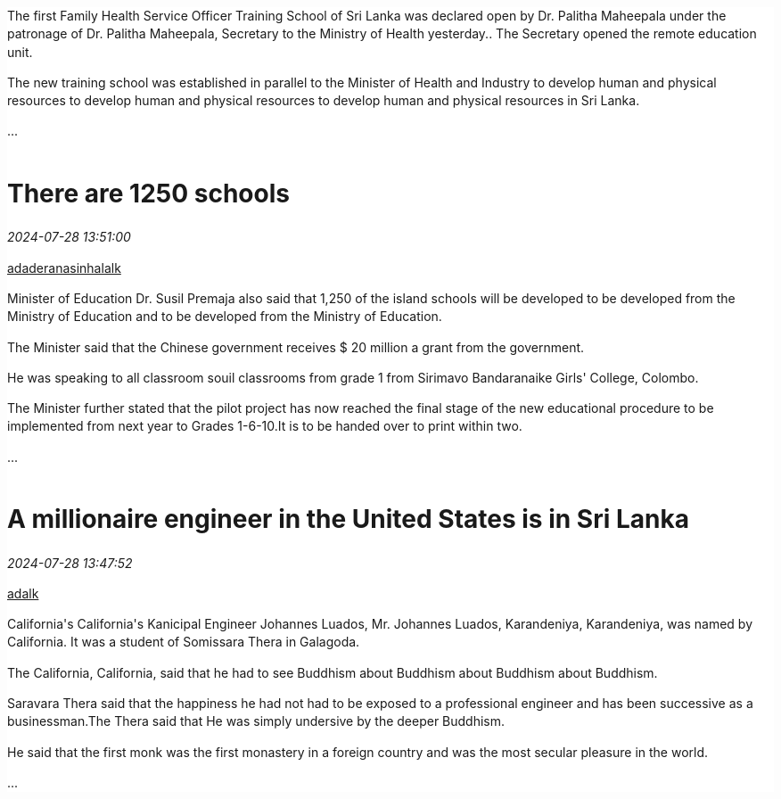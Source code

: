 The first Family Health Service Officer Training School of Sri Lanka was declared open by Dr. Palitha Maheepala under the patronage of Dr. Palitha Maheepala, Secretary to the Ministry of Health yesterday.. The Secretary opened the remote education unit.

The new training school was established in parallel to the Minister of Health and Industry to develop human and physical resources to develop human and physical resources to develop human and physical resources in Sri Lanka.

...



# There are 1250 schools

*2024-07-28 13:51:00*

[adaderanasinhalalk](http://sinhala.adaderana.lk/news/199298)

Minister of Education Dr. Susil Premaja also said that 1,250 of the island schools will be developed to be developed from the Ministry of Education and to be developed from the Ministry of Education.

The Minister said that the Chinese government receives $ 20 million a grant from the government.

He was speaking to all classroom souil classrooms from grade 1 from Sirimavo Bandaranaike Girls' College, Colombo.

The Minister further stated that the pilot project has now reached the final stage of the new educational procedure to be implemented from next year to Grades 1-6-10.It is to be handed over to print within two.

...



# A millionaire engineer in the United States is in Sri Lanka

*2024-07-28 13:47:52*

[adalk](https://www.ada.lk/picture_story/ඇමෙරිකාවේ-කෝටිපති-ඉංජිනේරුවෙක්-ලංකාවේදි-පැවැදි-දිවියට/10-411043)

California's California's Kanicipal Engineer Johannes Luados, Mr. Johannes Luados, Karandeniya, Karandeniya, was named by California. It was a student of Somissara Thera in Galagoda.

The California, California, said that he had to see Buddhism about Buddhism about Buddhism about Buddhism.

Saravara Thera said that the happiness he had not had to be exposed to a professional engineer and has been successive as a businessman.The Thera said that He was simply undersive by the deeper Buddhism.

He said that the first monk was the first monastery in a foreign country and was the most secular pleasure in the world.

...


